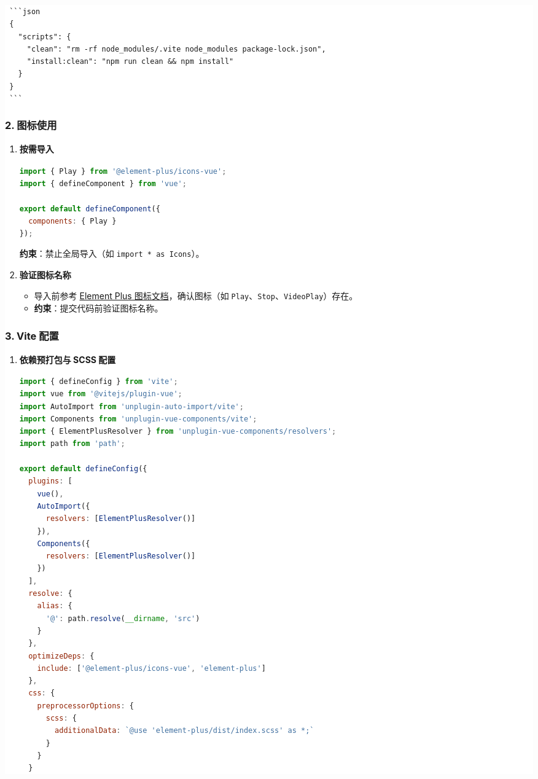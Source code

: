      ```json
     {
       "scripts": {
         "clean": "rm -rf node_modules/.vite node_modules package-lock.json",
         "install:clean": "npm run clean && npm install"
       }
     }
     ```

### 2. 图标使用

1. **按需导入**

   ```javascript
   import { Play } from '@element-plus/icons-vue';
   import { defineComponent } from 'vue';
   
   export default defineComponent({
     components: { Play }
   });
   ```

   **约束**：禁止全局导入（如 `import * as Icons`）。

2. **验证图标名称**

   - 导入前参考 [Element Plus 图标文档](https://element-plus.org/en-US/component/icon.html)，确认图标（如 `Play`、`Stop`、`VideoPlay`）存在。
   - **约束**：提交代码前验证图标名称。

### 3. Vite 配置

1. **依赖预打包与 SCSS 配置**

   ```javascript
   import { defineConfig } from 'vite';
   import vue from '@vitejs/plugin-vue';
   import AutoImport from 'unplugin-auto-import/vite';
   import Components from 'unplugin-vue-components/vite';
   import { ElementPlusResolver } from 'unplugin-vue-components/resolvers';
   import path from 'path';
   
   export default defineConfig({
     plugins: [
       vue(),
       AutoImport({ 
         resolvers: [ElementPlusResolver()] 
       }),
       Components({ 
         resolvers: [ElementPlusResolver()] 
       })
     ],
     resolve: { 
       alias: { 
         '@': path.resolve(__dirname, 'src') 
       } 
     },
     optimizeDeps: { 
       include: ['@element-plus/icons-vue', 'element-plus'] 
     },
     css: {
       preprocessorOptions: {
         scss: {
           additionalData: `@use 'element-plus/dist/index.scss' as *;`
         }
       }
     }
   ```